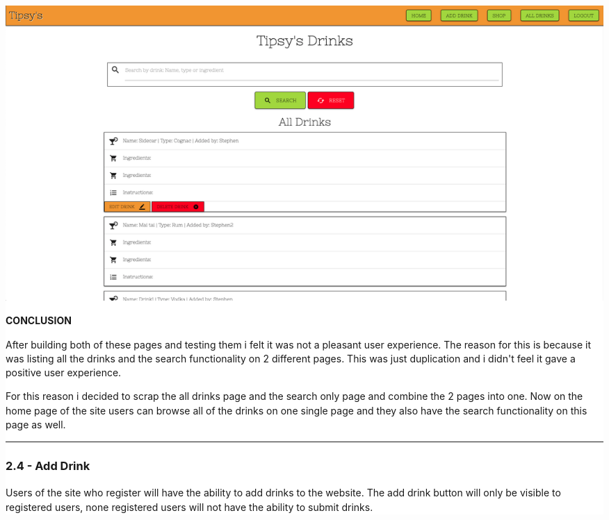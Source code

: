 ![Image of homepage search function and all drinks displayed](assets/images/readme_images/search_and_drinks.png)

**CONCLUSION** 

After building both of these pages and testing them i felt it was not a pleasant user experience. The reason for this is because it was listing all the drinks and the search functionality on 2 different pages. This was just duplication and i didn't feel it gave a positive user experience. 

For this reason i decided to scrap the all drinks page and the search only page and combine the 2 pages into one. Now on the home page of the site users can browse all of the drinks on one single page and they also have the search functionality on this page as well. 

<hr>

### **2.4 - Add Drink** ###

Users of the site who register will have the ability to add drinks to the website. The add drink button will only be visible to registered users, none registered users will not have the ability to submit drinks. 
<br>
